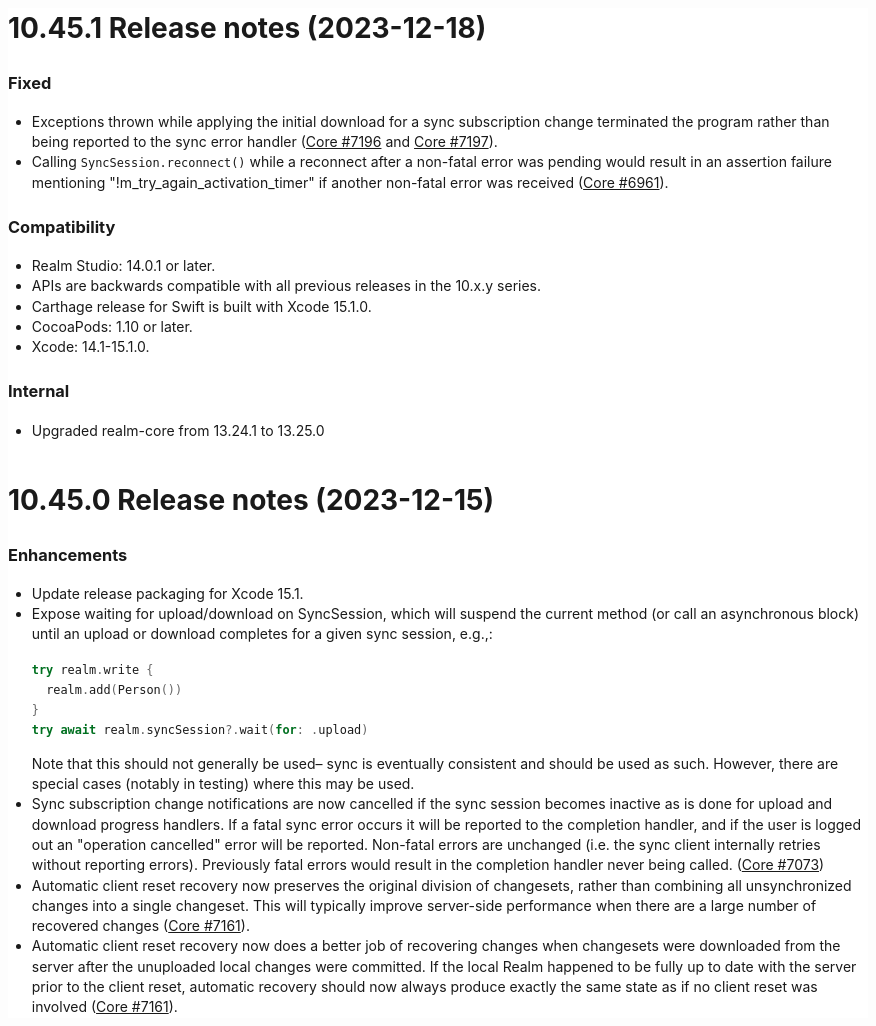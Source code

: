 10.45.1 Release notes (2023-12-18)
=============================================================

### Fixed

* Exceptions thrown while applying the initial download for a sync subscription
  change terminated the program rather than being reported to the sync error
  handler ([Core #7196](https://github.com/realm/realm-core/issues/7196) and
  [Core #7197](https://github.com/realm/realm-core/pull/7197)).
* Calling `SyncSession.reconnect()` while a reconnect after a non-fatal error
  was pending would result in an assertion failure mentioning
  "!m_try_again_activation_timer" if another non-fatal error was received
  ([Core #6961](https://github.com/realm/realm-core/issues/6961)).

### Compatibility

* Realm Studio: 14.0.1 or later.
* APIs are backwards compatible with all previous releases in the 10.x.y series.
* Carthage release for Swift is built with Xcode 15.1.0.
* CocoaPods: 1.10 or later.
* Xcode: 14.1-15.1.0.

### Internal

* Upgraded realm-core from 13.24.1 to 13.25.0

10.45.0 Release notes (2023-12-15)
=============================================================

### Enhancements

* Update release packaging for Xcode 15.1.
* Expose waiting for upload/download on SyncSession, which will suspend
  the current method (or call an asynchronous block) until an upload or download
  completes for a given sync session, e.g.,:
  ```swift
  try realm.write {
    realm.add(Person())
  }
  try await realm.syncSession?.wait(for: .upload)
  ```
  Note that this should not generally be used– sync is eventually consistent
  and should be used as such. However, there are special cases (notably in
  testing) where this may be used.
* Sync subscription change notifications are now cancelled if the sync session
  becomes inactive as is done for upload and download progress handlers. If a
  fatal sync error occurs it will be reported to the completion handler, and
  if the user is logged out an "operation cancelled" error will be reported.
  Non-fatal errors are unchanged (i.e. the sync client internally retries
  without reporting errors). Previously fatal errors would result in the
  completion handler never being called.
  ([Core #7073](https://github.com/realm/realm-core/pull/7073))
* Automatic client reset recovery now preserves the original division of
  changesets, rather than combining all unsynchronized changes into a single
  changeset. This will typically improve server-side performance when there are
  a large number of recovered changes ([Core #7161](https://github.com/realm/realm-core/pull/7161)).
* Automatic client reset recovery now does a better job of recovering changes
  when changesets were downloaded from the server after the unuploaded local
  changes were committed. If the local Realm happened to be fully up to date with
  the server prior to the client reset, automatic recovery should now always
  produce exactly the same state as if no client reset was involved
  ([Core #7161](https://github.com/realm/realm-core/pull/7161)).
